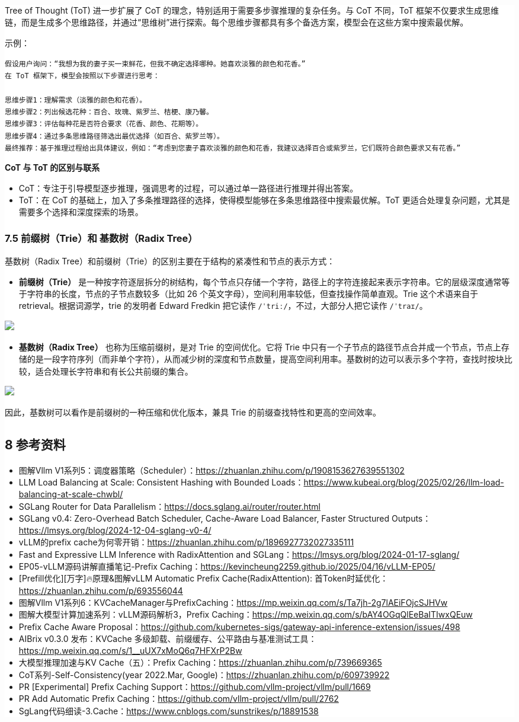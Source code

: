 Tree of Thought (ToT) 进一步扩展了 CoT 的理念，特别适用于需要多步骤推理的复杂任务。与 CoT 不同，ToT 框架不仅要求生成思维链，而是生成多个思维路径，并通过“思维树”进行探索。每个思维步骤都具有多个备选方案，模型会在这些方案中搜索最优解。

示例：

```bash
假设用户询问：“我想为我的妻子买一束鲜花，但我不确定选择哪种。她喜欢淡雅的颜色和花香。”
在 ToT 框架下，模型会按照以下步骤进行思考：

思维步骤1：理解需求（淡雅的颜色和花香）。
思维步骤2：列出候选花种：百合、玫瑰、紫罗兰、桔梗、康乃馨。
思维步骤3：评估每种花是否符合要求（花香、颜色、花期等）。
思维步骤4：通过多条思维路径筛选出最优选择（如百合、紫罗兰等）。
最终推荐：基于推理过程给出具体建议，例如：“考虑到您妻子喜欢淡雅的颜色和花香，我建议选择百合或紫罗兰，它们既符合颜色要求又有花香。”
```

**CoT 与 ToT 的区别与联系**

- CoT：专注于引导模型逐步推理，强调思考的过程，可以通过单一路径进行推理并得出答案。
- ToT：在 CoT 的基础上，加入了多条推理路径的选择，使得模型能够在多条思维路径中搜索最优解。ToT 更适合处理复杂问题，尤其是需要多个选择和深度探索的场景。


### 7.5 前缀树（Trie）和 基数树（Radix Tree）

基数树（Radix Tree）和前缀树（Trie）的区别主要在于结构的紧凑性和节点的表示方式：

- **前缀树（Trie）** 是一种按字符逐层拆分的树结构，每个节点只存储一个字符，路径上的字符连接起来表示字符串。它的层级深度通常等于字符串的长度，节点的子节点数较多（比如 26 个英文字母），空间利用率较低，但查找操作简单直观。Trie 这个术语来自于 retrieval。根据词源学，trie 的发明者 Edward Fredkin 把它读作 `/ˈtriː/`，不过，大部分人把它读作 `/ˈtraɪ/`。

![](https://chengzw258.oss-cn-beijing.aliyuncs.com/Article/202506051015492.png)

- **基数树（Radix Tree）** 也称为压缩前缀树，是对 Trie 的空间优化。它将 Trie 中只有一个子节点的路径节点合并成一个节点，节点上存储的是一段字符序列（而非单个字符），从而减少树的深度和节点数量，提高空间利用率。基数树的边可以表示多个字符，查找时按块比较，适合处理长字符串和有长公共前缀的集合。

![](https://chengzw258.oss-cn-beijing.aliyuncs.com/Article/202506051016402.png)

因此，基数树可以看作是前缀树的一种压缩和优化版本，兼具 Trie 的前缀查找特性和更高的空间效率。

## 8 参考资料
- 图解Vllm V1系列5：调度器策略（Scheduler）：https://zhuanlan.zhihu.com/p/1908153627639551302
- LLM Load Balancing at Scale: Consistent Hashing with Bounded Loads：https://www.kubeai.org/blog/2025/02/26/llm-load-balancing-at-scale-chwbl/
- SGLang Router for Data Parallelism：https://docs.sglang.ai/router/router.html
- SGLang v0.4: Zero-Overhead Batch Scheduler, Cache-Aware Load Balancer, Faster Structured Outputs：https://lmsys.org/blog/2024-12-04-sglang-v0-4/
- vLLM的prefix cache为何零开销：https://zhuanlan.zhihu.com/p/1896927732027335111
- Fast and Expressive LLM Inference with RadixAttention and SGLang：https://lmsys.org/blog/2024-01-17-sglang/
- EP05-vLLM源码讲解直播笔记-Prefix Caching：https://kevincheung2259.github.io/2025/04/16/vLLM-EP05/
- [Prefill优化][万字]🔥原理&图解vLLM Automatic Prefix Cache(RadixAttention): 首Token时延优化：https://zhuanlan.zhihu.com/p/693556044
- 图解Vllm V1系列6：KVCacheManager与PrefixCaching：https://mp.weixin.qq.com/s/Ta7jh-2g7lAEiFOjcSJHVw
- 图解大模型计算加速系列：vLLM源码解析3，Prefix Caching：https://mp.weixin.qq.com/s/bAY4OGqQlEeBaITIwxQEuw
- Prefix Cache Aware Proposal：https://github.com/kubernetes-sigs/gateway-api-inference-extension/issues/498
- AIBrix v0.3.0 发布：KVCache 多级卸载、前缀缓存、公平路由与基准测试工具：https://mp.weixin.qq.com/s/1__uUX7xMoQ6q7HFXrP2Bw
- 大模型推理加速与KV Cache（五）：Prefix Caching：https://zhuanlan.zhihu.com/p/739669365
- CoT系列-Self-Consistency(year 2022.Mar, Google)：https://zhuanlan.zhihu.com/p/609739922
- PR [Experimental] Prefix Caching Support：https://github.com/vllm-project/vllm/pull/1669
- PR Add Automatic Prefix Caching：https://github.com/vllm-project/vllm/pull/2762
- SgLang代码细读-3.Cache：https://www.cnblogs.com/sunstrikes/p/18891538

